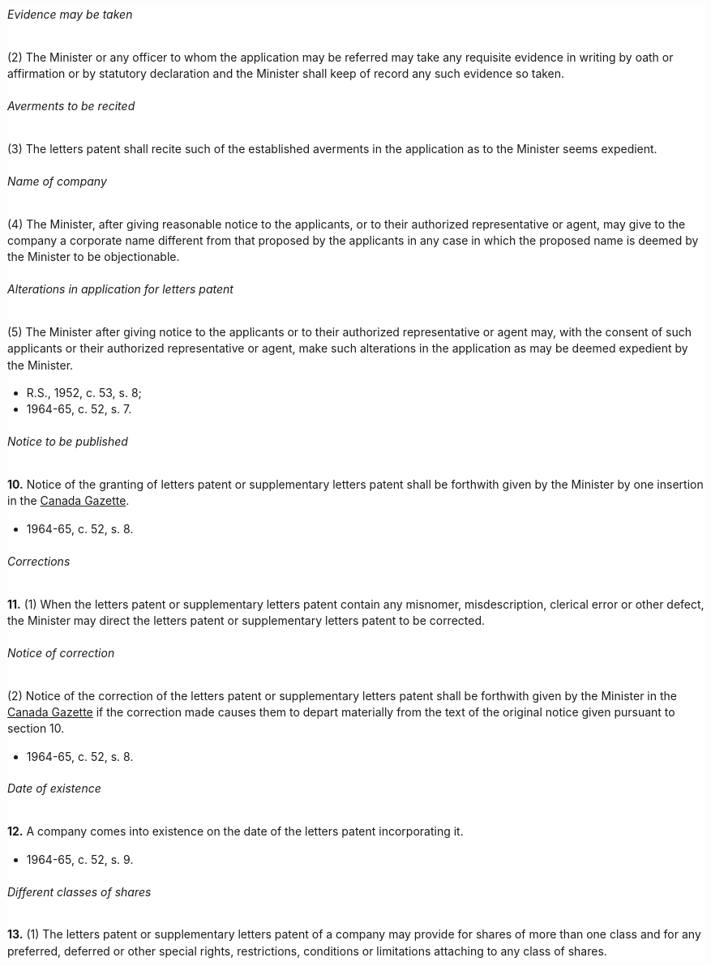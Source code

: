###### Evidence may be taken

(2) The Minister or any officer to whom the application may be referred may take any requisite evidence in writing by oath or affirmation or by statutory declaration and the Minister shall keep of record any such evidence so taken.

###### Averments to be recited

(3) The letters patent shall recite such of the established averments in the application as to the Minister seems expedient.

###### Name of company

(4) The Minister, after giving reasonable notice to the applicants, or to their authorized representative or agent, may give to the company a corporate name different from that proposed by the applicants in any case in which the proposed name is deemed by the Minister to be objectionable.

###### Alterations in application for letters patent

(5) The Minister after giving notice to the applicants or to their authorized representative or agent may, with the consent of such applicants or their authorized representative or agent, make such alterations in the application as may be deemed expedient by the Minister.

  * R.S., 1952, c. 53, s. 8;
  * 1964-65, c. 52, s. 7.

###### Notice to be published

**10.** Notice of the granting of letters patent or supplementary letters patent shall be forthwith given by the Minister by one insertion in the [Canada Gazette](http://www.gazette.gc.ca/).

  * 1964-65, c. 52, s. 8.

###### Corrections

**11.** (1) When the letters patent or supplementary letters patent contain any misnomer, misdescription, clerical error or other defect, the Minister may direct the letters patent or supplementary letters patent to be corrected.

###### Notice of correction

(2) Notice of the correction of the letters patent or supplementary letters patent shall be forthwith given by the Minister in the [Canada Gazette](http://www.gazette.gc.ca/) if the correction made causes them to depart materially from the text of the original notice given pursuant to section 10.

  * 1964-65, c. 52, s. 8.

###### Date of existence

**12.** A company comes into existence on the date of the letters patent incorporating it.

  * 1964-65, c. 52, s. 9.

###### Different classes of shares

**13.** (1) The letters patent or supplementary letters patent of a company may provide for shares of more than one class and for any preferred, deferred or other special rights, restrictions, conditions or limitations attaching to any class of shares.
